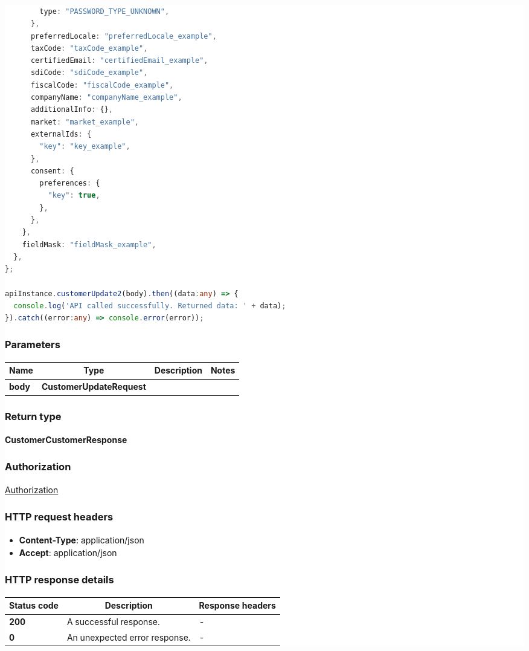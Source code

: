 ```typescript
        type: "PASSWORD_TYPE_UNKNOWN",
      },
      preferredLocale: "preferredLocale_example",
      taxCode: "taxCode_example",
      certifiedEmail: "certifiedEmail_example",
      sdiCode: "sdiCode_example",
      fiscalCode: "fiscalCode_example",
      companyName: "companyName_example",
      additionalInfo: {},
      market: "market_example",
      externalIds: {
        "key": "key_example",
      },
      consent: {
        preferences: {
          "key": true,
        },
      },
    },
    fieldMask: "fieldMask_example",
  },
};

apiInstance.customerUpdate2(body).then((data:any) => {
  console.log('API called successfully. Returned data: ' + data);
}).catch((error:any) => console.error(error));
```


### Parameters

Name | Type | Description  | Notes
------------- | ------------- | ------------- | -------------
 **body** | **CustomerUpdateRequest**|  |


### Return type

**CustomerCustomerResponse**

### Authorization

[Authorization](README.md#Authorization)

### HTTP request headers

 - **Content-Type**: application/json
 - **Accept**: application/json


### HTTP response details
| Status code | Description | Response headers |
|-------------|-------------|------------------|
**200** | A successful response. |  -  |
**0** | An unexpected error response. |  -  |
